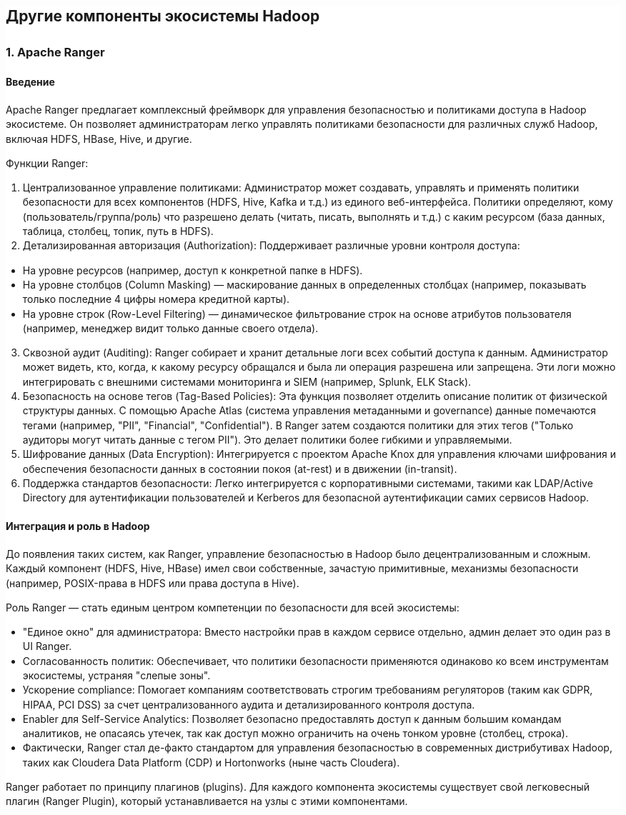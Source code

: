 <h2>Другие компоненты экосистемы Hadoop</h2>
<h3>1. Apache Ranger</h3>
<h4>Введение</h4>

Apache Ranger предлагает комплексный фреймворк для управления безопасностью и политиками доступа в Hadoop экосистеме. Он позволяет администраторам легко управлять политиками безопасности для различных служб Hadoop, включая HDFS, HBase, Hive, и другие.

Функции Ranger:
1. Централизованное управление политиками: Администратор может создавать, управлять и применять политики безопасности для всех компонентов (HDFS, Hive, Kafka и т.д.) из единого веб-интерфейса. Политики определяют, кому (пользователь/группа/роль) что разрешено делать (читать, писать, выполнять и т.д.) с каким ресурсом (база данных, таблица, столбец, топик, путь в HDFS).
2. Детализированная авторизация (Authorization): Поддерживает различные уровни контроля доступа:
  - На уровне ресурсов (например, доступ к конкретной папке в HDFS).
  - На уровне столбцов (Column Masking) — маскирование данных в определенных столбцах (например, показывать только последние 4 цифры номера кредитной карты).
  - На уровне строк (Row-Level Filtering) — динамическое фильтрование строк на основе атрибутов пользователя (например, менеджер видит только данные своего отдела).
3. Сквозной аудит (Auditing): Ranger собирает и хранит детальные логи всех событий доступа к данным. Администратор может видеть, кто, когда, к какому ресурсу обращался и была ли операция разрешена или запрещена. Эти логи можно интегрировать с внешними системами мониторинга и SIEM (например, Splunk, ELK Stack).
4. Безопасность на основе тегов (Tag-Based Policies): Эта функция позволяет отделить описание политик от физической структуры данных. С помощью Apache Atlas (система управления метаданными и governance) данные помечаются тегами (например, "PII", "Financial", "Confidential"). В Ranger затем создаются политики для этих тегов ("Только аудиторы могут читать данные с тегом PII"). Это делает политики более гибкими и управляемыми.
5. Шифрование данных (Data Encryption): Интегрируется с проектом Apache Knox для управления ключами шифрования и обеспечения безопасности данных в состоянии покоя (at-rest) и в движении (in-transit).
6. Поддержка стандартов безопасности: Легко интегрируется с корпоративными системами, такими как LDAP/Active Directory для аутентификации пользователей и Kerberos для безопасной аутентификации самих сервисов Hadoop.

<h4>Интеграция и роль в Hadoop</h4>

До появления таких систем, как Ranger, управление безопасностью в Hadoop было децентрализованным и сложным. Каждый компонент (HDFS, Hive, HBase) имел свои собственные, зачастую примитивные, механизмы безопасности (например, POSIX-права в HDFS или права доступа в Hive).

Роль Ranger — стать единым центром компетенции по безопасности для всей экосистемы:
- "Единое окно" для администратора: Вместо настройки прав в каждом сервисе отдельно, админ делает это один раз в UI Ranger.
- Согласованность политик: Обеспечивает, что политики безопасности применяются одинаково ко всем инструментам экосистемы, устраняя "слепые зоны".
- Ускорение compliance: Помогает компаниям соответствовать строгим требованиям регуляторов (таким как GDPR, HIPAA, PCI DSS) за счет централизованного аудита и детализированного контроля доступа.
- Enabler для Self-Service Analytics: Позволяет безопасно предоставлять доступ к данным большим командам аналитиков, не опасаясь утечек, так как доступ можно ограничить на очень тонком уровне (столбец, строка).
- Фактически, Ranger стал де-факто стандартом для управления безопасностью в современных дистрибутивах Hadoop, таких как Cloudera Data Platform (CDP) и Hortonworks (ныне часть Cloudera).

Ranger работает по принципу плагинов (plugins). Для каждого компонента экосистемы существует свой легковесный плагин (Ranger Plugin), который устанавливается на узлы с этими компонентами.
